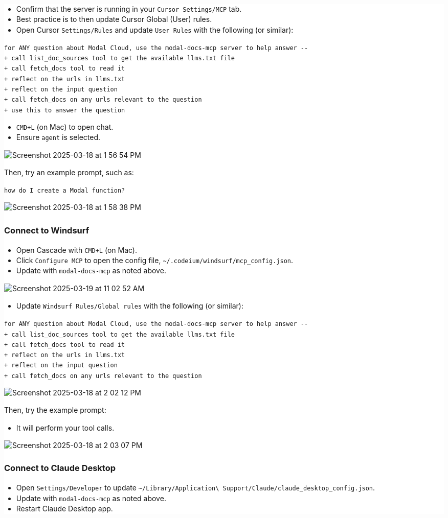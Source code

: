 * Confirm that the server is running in your `Cursor Settings/MCP` tab.
* Best practice is to then update Cursor Global (User) rules.
* Open Cursor `Settings/Rules` and update `User Rules` with the following (or similar):

```
for ANY question about Modal Cloud, use the modal-docs-mcp server to help answer -- 
+ call list_doc_sources tool to get the available llms.txt file
+ call fetch_docs tool to read it
+ reflect on the urls in llms.txt 
+ reflect on the input question 
+ call fetch_docs on any urls relevant to the question
+ use this to answer the question
```

* `CMD+L` (on Mac) to open chat.
* Ensure `agent` is selected. 

![Screenshot 2025-03-18 at 1 56 54 PM](https://github.com/user-attachments/assets/0dd747d0-7ec0-43d2-b6ef-cdcf5a2a30bf)

Then, try an example prompt, such as:
```
how do I create a Modal function?
```

![Screenshot 2025-03-18 at 1 58 38 PM](https://github.com/user-attachments/assets/180966b5-ab03-4b78-8b5d-bab43f5954ed)

### Connect to Windsurf

* Open Cascade with `CMD+L` (on Mac).
* Click `Configure MCP` to open the config file, `~/.codeium/windsurf/mcp_config.json`.
* Update with `modal-docs-mcp` as noted above.

![Screenshot 2025-03-19 at 11 02 52 AM](https://github.com/user-attachments/assets/d45b427c-1c1e-4602-820a-7161a310af24)

* Update `Windsurf Rules/Global rules` with the following (or similar):

```
for ANY question about Modal Cloud, use the modal-docs-mcp server to help answer -- 
+ call list_doc_sources tool to get the available llms.txt file
+ call fetch_docs tool to read it
+ reflect on the urls in llms.txt 
+ reflect on the input question 
+ call fetch_docs on any urls relevant to the question
```

![Screenshot 2025-03-18 at 2 02 12 PM](https://github.com/user-attachments/assets/5a29bd6a-ad9a-4c4a-a4d5-262c914c5276)

Then, try the example prompt:
* It will perform your tool calls.

![Screenshot 2025-03-18 at 2 03 07 PM](https://github.com/user-attachments/assets/0e24e1b2-dc94-4153-b4fa-495fd768125b)

### Connect to Claude Desktop

* Open `Settings/Developer` to update `~/Library/Application\ Support/Claude/claude_desktop_config.json`.
* Update with `modal-docs-mcp` as noted above.
* Restart Claude Desktop app.
